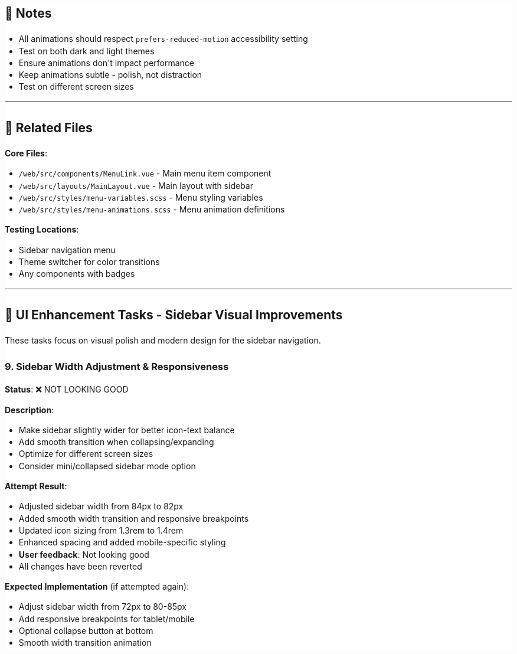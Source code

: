 
## 📝 Notes

- All animations should respect `prefers-reduced-motion` accessibility setting
- Test on both dark and light themes
- Ensure animations don't impact performance
- Keep animations subtle - polish, not distraction
- Test on different screen sizes

---

## 🔗 Related Files

**Core Files**:
- `/web/src/components/MenuLink.vue` - Main menu item component
- `/web/src/layouts/MainLayout.vue` - Main layout with sidebar
- `/web/src/styles/menu-variables.scss` - Menu styling variables
- `/web/src/styles/menu-animations.scss` - Menu animation definitions

**Testing Locations**:
- Sidebar navigation menu
- Theme switcher for color transitions
- Any components with badges

---

## 🎨 UI Enhancement Tasks - Sidebar Visual Improvements

These tasks focus on visual polish and modern design for the sidebar navigation.

### 9. Sidebar Width Adjustment & Responsiveness
**Status**: ❌ NOT LOOKING GOOD

**Description**:
- Make sidebar slightly wider for better icon-text balance
- Add smooth transition when collapsing/expanding
- Optimize for different screen sizes
- Consider mini/collapsed sidebar mode option

**Attempt Result**:
- Adjusted sidebar width from 84px to 82px
- Added smooth width transition and responsive breakpoints
- Updated icon sizing from 1.3rem to 1.4rem
- Enhanced spacing and added mobile-specific styling
- **User feedback**: Not looking good
- All changes have been reverted

**Expected Implementation** (if attempted again):
- Adjust sidebar width from 72px to 80-85px
- Add responsive breakpoints for tablet/mobile
- Optional collapse button at bottom
- Smooth width transition animation
